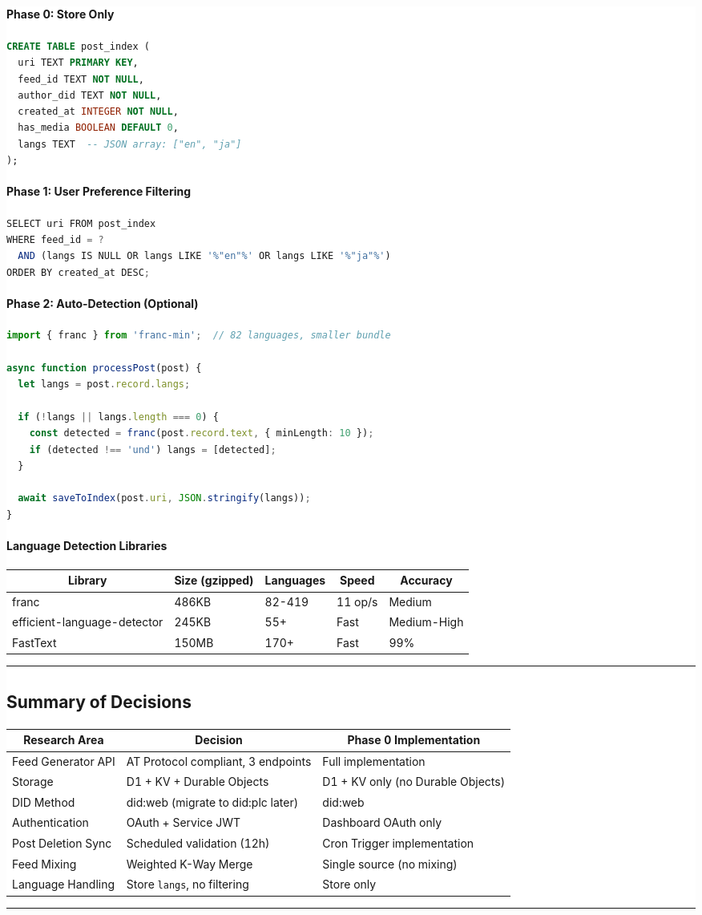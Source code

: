 #### Phase 0: Store Only
```sql
CREATE TABLE post_index (
  uri TEXT PRIMARY KEY,
  feed_id TEXT NOT NULL,
  author_did TEXT NOT NULL,
  created_at INTEGER NOT NULL,
  has_media BOOLEAN DEFAULT 0,
  langs TEXT  -- JSON array: ["en", "ja"]
);
```

#### Phase 1: User Preference Filtering
```typescript
SELECT uri FROM post_index
WHERE feed_id = ?
  AND (langs IS NULL OR langs LIKE '%"en"%' OR langs LIKE '%"ja"%')
ORDER BY created_at DESC;
```

#### Phase 2: Auto-Detection (Optional)
```typescript
import { franc } from 'franc-min';  // 82 languages, smaller bundle

async function processPost(post) {
  let langs = post.record.langs;

  if (!langs || langs.length === 0) {
    const detected = franc(post.record.text, { minLength: 10 });
    if (detected !== 'und') langs = [detected];
  }

  await saveToIndex(post.uri, JSON.stringify(langs));
}
```

#### Language Detection Libraries
| Library | Size (gzipped) | Languages | Speed | Accuracy |
|---------|----------------|-----------|-------|----------|
| franc | 486KB | 82-419 | 11 op/s | Medium |
| efficient-language-detector | 245KB | 55+ | Fast | Medium-High |
| FastText | 150MB | 170+ | Fast | 99% |

---

## Summary of Decisions

| Research Area | Decision | Phase 0 Implementation |
|---------------|----------|------------------------|
| Feed Generator API | AT Protocol compliant, 3 endpoints | Full implementation |
| Storage | D1 + KV + Durable Objects | D1 + KV only (no Durable Objects) |
| DID Method | did:web (migrate to did:plc later) | did:web |
| Authentication | OAuth + Service JWT | Dashboard OAuth only |
| Post Deletion Sync | Scheduled validation (12h) | Cron Trigger implementation |
| Feed Mixing | Weighted K-Way Merge | Single source (no mixing) |
| Language Handling | Store `langs`, no filtering | Store only |

---
